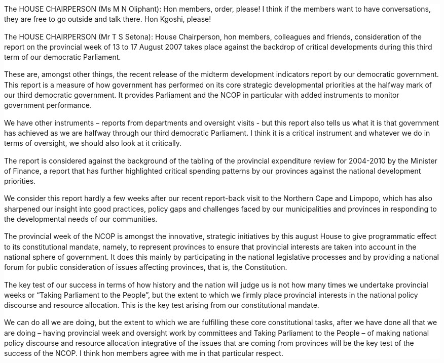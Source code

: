 The HOUSE CHAIRPERSON (Ms M N Oliphant): Hon members, order, please! I
think if the members want to have conversations, they are free to go
outside and talk there. Hon Kgoshi, please!

The HOUSE CHAIRPERSON (Mr T S Setona): House Chairperson, hon members,
colleagues and friends, consideration of the report on the provincial week
of 13 to 17 August 2007 takes place against the backdrop of critical
developments during this third term of our democratic Parliament.

These are, amongst other things, the recent release of the midterm
development indicators report by our democratic government. This report is
a measure of how government has performed on its core strategic
developmental priorities at the halfway mark of our third democratic
government. It provides Parliament and the NCOP in particular with added
instruments to monitor government performance.

We have other instruments – reports from departments and oversight visits -
but this report also tells us what it is that government has achieved as we
are halfway through our third democratic Parliament. I think it is a
critical instrument and whatever we do in terms of oversight, we should
also look at it critically.

The report is considered against the background of the tabling of the
provincial expenditure review for 2004-2010 by the Minister of Finance, a
report that has further highlighted critical spending patterns by our
provinces against the national development priorities.

We consider this report hardly a few weeks after our recent report-back
visit to the Northern Cape and Limpopo, which has also sharpened our
insight into good practices, policy gaps and challenges faced by our
municipalities and provinces in responding to the developmental needs of
our communities.

The provincial week of the NCOP is amongst the innovative, strategic
initiatives by this august House to give programmatic effect to its
constitutional mandate, namely, to represent provinces to ensure that
provincial interests are taken into account in the national sphere of
government. It does this mainly by participating in the national
legislative processes and by providing a national forum for public
consideration of issues affecting provinces, that is, the Constitution.

The key test of our success in terms of how history and the nation will
judge us is not how many times we undertake provincial weeks or “Taking
Parliament to the People”, but the extent to which we firmly place
provincial interests in the national policy discourse and resource
allocation. This is the key test arising from our constitutional mandate.

We can do all we are doing, but the extent to which we are fulfilling these
core constitutional tasks, after we have done all that we are doing –
having provincial week and oversight work by committees and Taking
Parliament to the People – of making national policy discourse and resource
allocation integrative of the issues that are coming from provinces will be
the key test of the success of the NCOP. I think hon members agree with me
in that particular respect.
